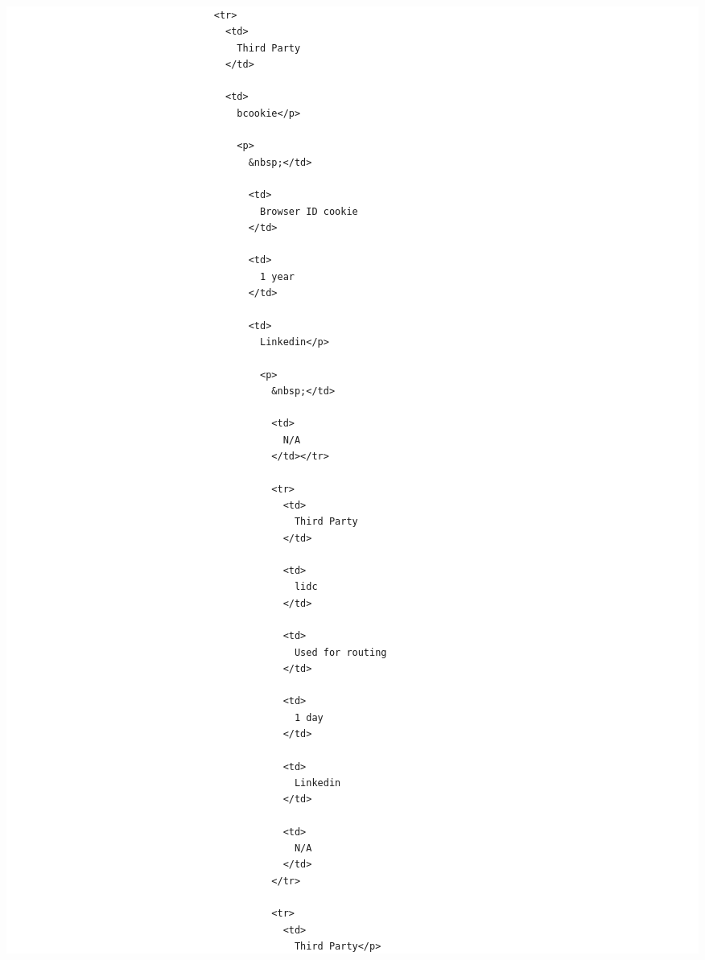                                         <tr>
                                          <td>
                                            Third Party
                                          </td>
                                          
                                          <td>
                                            bcookie</p> 
                                            
                                            <p>
                                              &nbsp;</td> 
                                              
                                              <td>
                                                Browser ID cookie
                                              </td>
                                              
                                              <td>
                                                1 year
                                              </td>
                                              
                                              <td>
                                                Linkedin</p> 
                                                
                                                <p>
                                                  &nbsp;</td> 
                                                  
                                                  <td>
                                                    N/A
                                                  </td></tr> 
                                                  
                                                  <tr>
                                                    <td>
                                                      Third Party
                                                    </td>
                                                    
                                                    <td>
                                                      lidc
                                                    </td>
                                                    
                                                    <td>
                                                      Used for routing
                                                    </td>
                                                    
                                                    <td>
                                                      1 day
                                                    </td>
                                                    
                                                    <td>
                                                      Linkedin
                                                    </td>
                                                    
                                                    <td>
                                                      N/A
                                                    </td>
                                                  </tr>
                                                  
                                                  <tr>
                                                    <td>
                                                      Third Party</p> 
                                                      